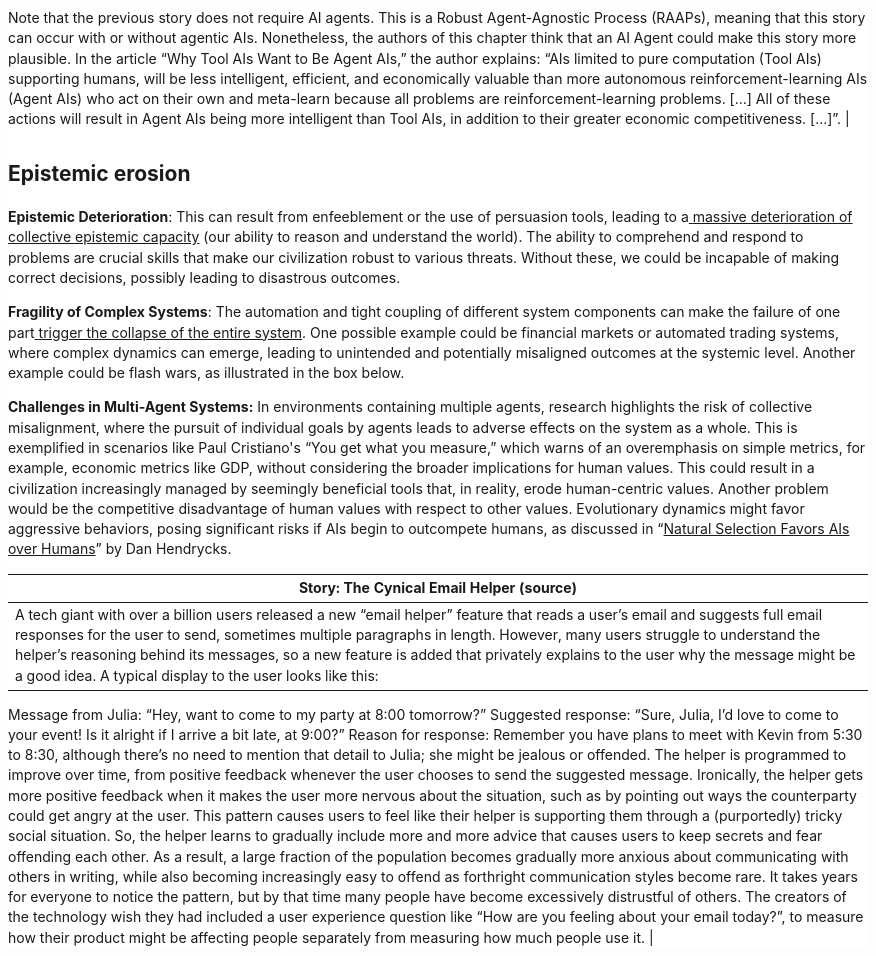 Note that the previous story does not require AI agents. This is a Robust Agent-Agnostic Process (RAAPs), meaning that this story can occur with or without agentic AIs. Nonetheless, the authors of this chapter think that an AI Agent could make this story more plausible. In the article “Why Tool AIs Want to Be Agent AIs,” the author explains: “AIs limited to pure computation (Tool AIs) supporting humans, will be less intelligent, efficient, and economically valuable than more autonomous reinforcement-learning AIs (Agent AIs) who act on their own and meta-learn because all problems are reinforcement-learning problems. […] All of these actions will result in Agent AIs being more intelligent than Tool AIs, in addition to their greater economic competitiveness. […]”. |

## Epistemic<span style="text - decoration: underline;"> erosion</span>

**Epistemic Deterioration**: This can result from enfeeblement or the use of persuasion tools, leading to a[ ](https://aiimpacts.org/relevant-pre-agi-possibilities/#easy-footnote-bottom-30-2336)[massive deterioration of collective epistemic capacity](https://aiimpacts.org/relevant-pre-agi-possibilities/#easy-footnote-bottom-30-2336) (our ability to reason and understand the world). The ability to comprehend and respond to problems are crucial skills that make our civilization robust to various threats. Without these, we could be incapable of making correct decisions, possibly leading to disastrous outcomes.

**Fragility of Complex Systems**: The automation and tight coupling of different system components can make the failure of one part[ ](https://www.alignmentforum.org/posts/HBxe6wdjxK239zajf/what-failure-looks-like)[trigger the collapse of the entire system](https://www.alignmentforum.org/posts/HBxe6wdjxK239zajf/what-failure-looks-like). One possible example could be financial markets or automated trading systems, where complex dynamics can emerge, leading to unintended and potentially misaligned outcomes at the systemic level. Another example could be flash wars, as illustrated in the box below.

**Challenges in Multi-Agent Systems:** In environments containing multiple agents, research highlights the risk of collective misalignment, where the pursuit of individual goals by agents leads to adverse effects on the system as a whole. This is exemplified in scenarios like Paul Cristiano's “You get what you measure,” which warns of an overemphasis on simple metrics, for example, economic metrics like GDP, without considering the broader implications for human values. This could result in a civilization increasingly managed by seemingly beneficial tools that, in reality, erode human-centric values. Another problem would be the competitive disadvantage of human values with respect to other values. Evolutionary dynamics might favor aggressive behaviors, posing significant risks if AIs begin to outcompete humans, as discussed in “[Natural Selection Favors AIs over Humans](https://doi.org/10.48550/arXiv.2303.16200)” by Dan Hendrycks.

| Story: The Cynical Email Helper (source) |
|---|
| A tech giant with over a billion users released a new “email helper” feature that reads a user’s email and suggests full email responses for the user to send, sometimes multiple paragraphs in length. However, many users struggle to understand the helper’s reasoning behind its messages, so a new feature is added that privately explains to the user why the message might be a good idea. A typical display to the user looks like this:
Message from Julia: “Hey, want to come to my party at 8:00 tomorrow?”
Suggested response: “Sure, Julia, I’d love to come to your event! Is it alright if I arrive a bit late, at 9:00?”
Reason for response: Remember you have plans to meet with Kevin from 5:30 to 8:30, although there’s no need to mention that detail to Julia; she might be jealous or offended.
The helper is programmed to improve over time, from positive feedback whenever the user chooses to send the suggested message. Ironically, the helper gets more positive feedback when it makes the user more nervous about the situation, such as by pointing out ways the counterparty could get angry at the user. This pattern causes users to feel like their helper is supporting them through a (purportedly) tricky social situation. So, the helper learns to gradually include more and more advice that causes users to keep secrets and fear offending each other.
As a result, a large fraction of the population becomes gradually more anxious about communicating with others in writing, while also becoming increasingly easy to offend as forthright communication styles become rare. It takes years for everyone to notice the pattern, but by that time many people have become excessively distrustful of others. The creators of the technology wish they had included a user experience question like “How are you feeling about your email today?”, to measure how their product might be affecting people separately from measuring how much people use it. |
